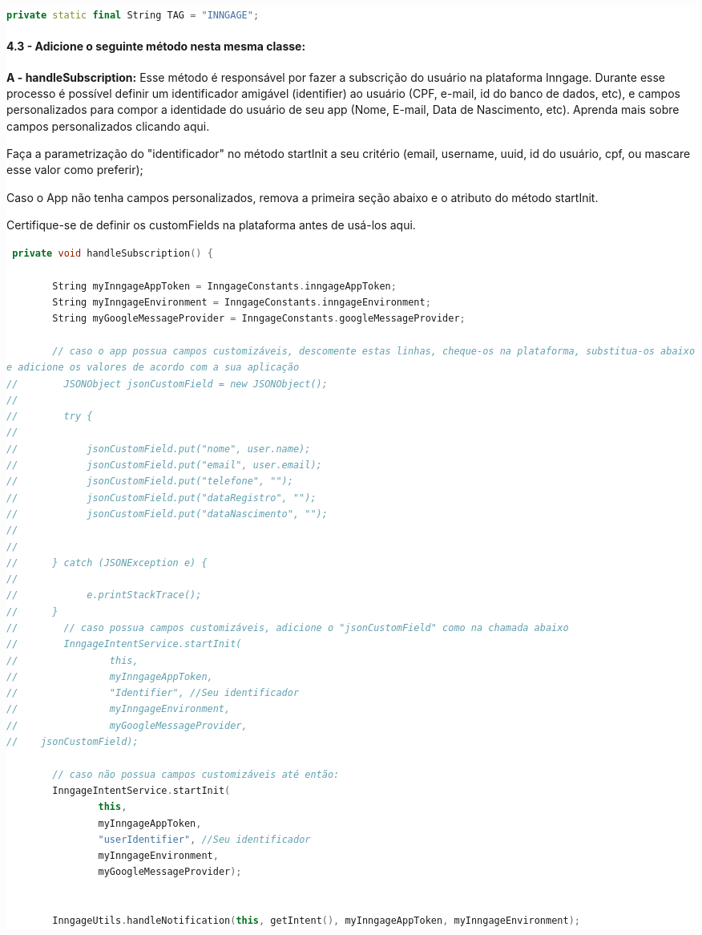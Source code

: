 ```cpp
private static final String TAG = "INNGAGE";
```

<h4>4.3 - Adicione o seguinte método nesta mesma classe:</h4>

<p>
  <b>A - handleSubscription:</b> Esse método é responsável por fazer a subscrição do usuário na plataforma Inngage. Durante esse processo é possível definir um identificador amigável (identifier) ao usuário (CPF, e-mail, id do banco de dados, etc), e campos personalizados para compor a identidade do usuário de seu app (Nome, E-mail, Data de Nascimento, etc). Aprenda mais sobre campos personalizados clicando aqui.
</p>

<p>Faça a parametrização do "identificador" no método startInit a seu critério (email, username, uuid, id do usuário, cpf, ou mascare esse valor como preferir);</p>
<p>Caso o App não tenha campos personalizados, remova a primeira seção abaixo e o atributo do método startInit.</p>
<p>Certifique-se de definir os customFields na plataforma antes de usá-los aqui.</p>


```cpp
 private void handleSubscription() {
        
        String myInngageAppToken = InngageConstants.inngageAppToken;
        String myInngageEnvironment = InngageConstants.inngageEnvironment;
        String myGoogleMessageProvider = InngageConstants.googleMessageProvider;

        // caso o app possua campos customizáveis, descomente estas linhas, cheque-os na plataforma, substitua-os abaixo e adicione os valores de acordo com a sua aplicação
//        JSONObject jsonCustomField = new JSONObject();
//
//        try {
//
//            jsonCustomField.put("nome", user.name);
//            jsonCustomField.put("email", user.email);
//            jsonCustomField.put("telefone", "");
//            jsonCustomField.put("dataRegistro", "");
//            jsonCustomField.put("dataNascimento", "");
//
//
//      } catch (JSONException e) {
//
//            e.printStackTrace();
//      }
//        // caso possua campos customizáveis, adicione o "jsonCustomField" como na chamada abaixo
//        InngageIntentService.startInit(
//                this,
//                myInngageAppToken,
//                "Identifier", //Seu identificador
//                myInngageEnvironment,
//                myGoogleMessageProvider,
//    jsonCustomField);

        // caso não possua campos customizáveis até então:
        InngageIntentService.startInit(
                this,
                myInngageAppToken,
                "userIdentifier", //Seu identificador
                myInngageEnvironment,
                myGoogleMessageProvider);


        InngageUtils.handleNotification(this, getIntent(), myInngageAppToken, myInngageEnvironment);
```
